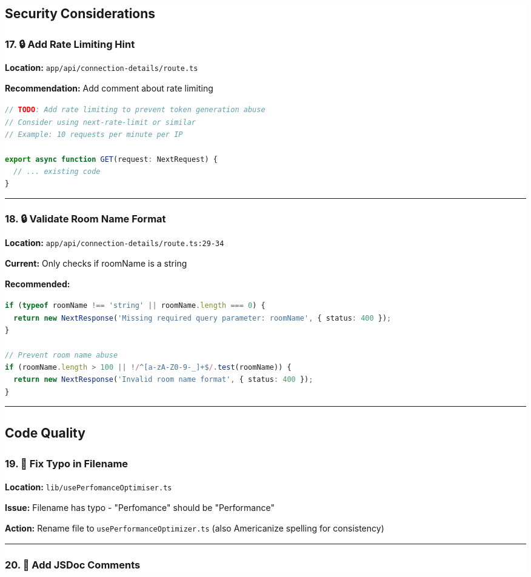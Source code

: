 
## Security Considerations

### 17. 🔒 Add Rate Limiting Hint

**Location:** `app/api/connection-details/route.ts`

**Recommendation:** Add comment about rate limiting

```typescript
// TODO: Add rate limiting to prevent token generation abuse
// Consider using next-rate-limit or similar
// Example: 10 requests per minute per IP

export async function GET(request: NextRequest) {
  // ... existing code
}
```

---

### 18. 🔒 Validate Room Name Format

**Location:** `app/api/connection-details/route.ts:29-34`

**Current:** Only checks if roomName is a string

**Recommended:**
```typescript
if (typeof roomName !== 'string' || roomName.length === 0) {
  return new NextResponse('Missing required query parameter: roomName', { status: 400 });
}

// Prevent room name abuse
if (roomName.length > 100 || !/^[a-zA-Z0-9-_]+$/.test(roomName)) {
  return new NextResponse('Invalid room name format', { status: 400 });
}
```

---

## Code Quality

### 19. 📝 Fix Typo in Filename

**Location:** `lib/usePerfomanceOptimiser.ts`

**Issue:** Filename has typo - "Perfomance" should be "Performance"

**Action:** Rename file to `usePerformanceOptimizer.ts` (also Americanize spelling for consistency)

---

### 20. 📝 Add JSDoc Comments
